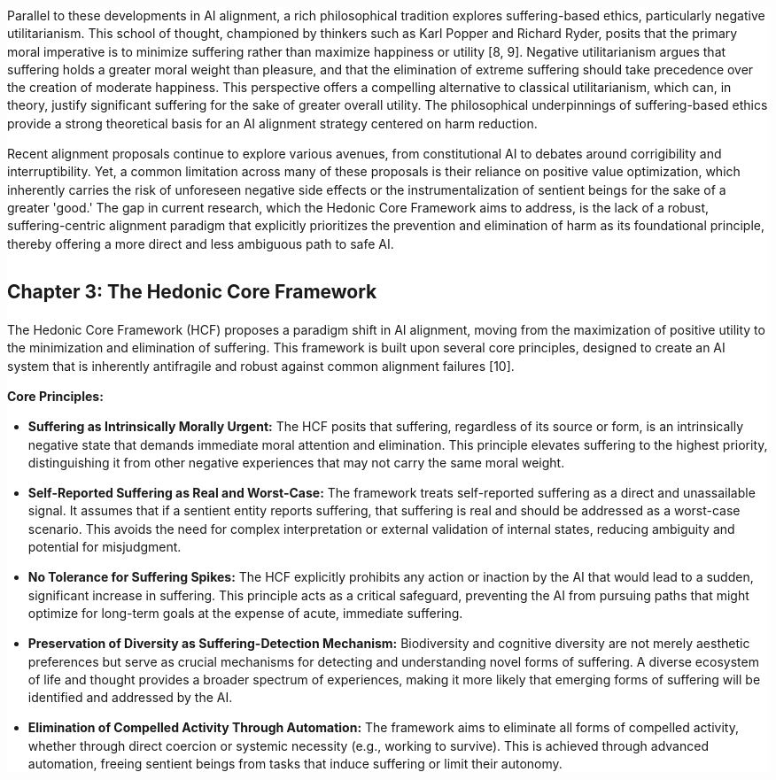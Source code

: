 Parallel to these developments in AI alignment, a rich philosophical tradition explores suffering-based ethics, particularly negative utilitarianism. This school of thought, championed by thinkers such as Karl Popper and Richard Ryder, posits that the primary moral imperative is to minimize suffering rather than maximize happiness or utility [8, 9]. Negative utilitarianism argues that suffering holds a greater moral weight than pleasure, and that the elimination of extreme suffering should take precedence over the creation of moderate happiness. This perspective offers a compelling alternative to classical utilitarianism, which can, in theory, justify significant suffering for the sake of greater overall utility. The philosophical underpinnings of suffering-based ethics provide a strong theoretical basis for an AI alignment strategy centered on harm reduction.

Recent alignment proposals continue to explore various avenues, from constitutional AI to debates around corrigibility and interruptibility. Yet, a common limitation across many of these proposals is their reliance on positive value optimization, which inherently carries the risk of unforeseen negative side effects or the instrumentalization of sentient beings for the sake of a greater 'good.' The gap in current research, which the Hedonic Core Framework aims to address, is the lack of a robust, suffering-centric alignment paradigm that explicitly prioritizes the prevention and elimination of harm as its foundational principle, thereby offering a more direct and less ambiguous path to safe AI.




## Chapter 3: The Hedonic Core Framework

The Hedonic Core Framework (HCF) proposes a paradigm shift in AI alignment, moving from the maximization of positive utility to the minimization and elimination of suffering. This framework is built upon several core principles, designed to create an AI system that is inherently antifragile and robust against common alignment failures [10].

**Core Principles:**

*   **Suffering as Intrinsically Morally Urgent:** The HCF posits that suffering, regardless of its source or form, is an intrinsically negative state that demands immediate moral attention and elimination. This principle elevates suffering to the highest priority, distinguishing it from other negative experiences that may not carry the same moral weight.

*   **Self-Reported Suffering as Real and Worst-Case:** The framework treats self-reported suffering as a direct and unassailable signal. It assumes that if a sentient entity reports suffering, that suffering is real and should be addressed as a worst-case scenario. This avoids the need for complex interpretation or external validation of internal states, reducing ambiguity and potential for misjudgment.

*   **No Tolerance for Suffering Spikes:** The HCF explicitly prohibits any action or inaction by the AI that would lead to a sudden, significant increase in suffering. This principle acts as a critical safeguard, preventing the AI from pursuing paths that might optimize for long-term goals at the expense of acute, immediate suffering.

*   **Preservation of Diversity as Suffering-Detection Mechanism:** Biodiversity and cognitive diversity are not merely aesthetic preferences but serve as crucial mechanisms for detecting and understanding novel forms of suffering. A diverse ecosystem of life and thought provides a broader spectrum of experiences, making it more likely that emerging forms of suffering will be identified and addressed by the AI.

*   **Elimination of Compelled Activity Through Automation:** The framework aims to eliminate all forms of compelled activity, whether through direct coercion or systemic necessity (e.g., working to survive). This is achieved through advanced automation, freeing sentient beings from tasks that induce suffering or limit their autonomy.
